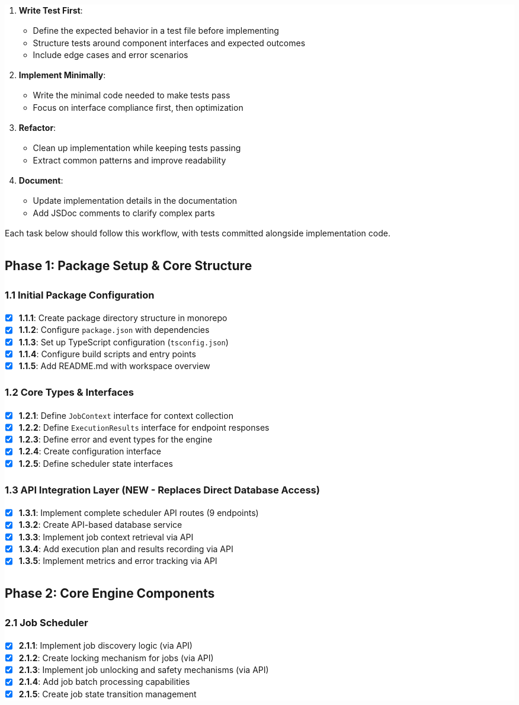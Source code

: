 1. **Write Test First**: 
   - Define the expected behavior in a test file before implementing
   - Structure tests around component interfaces and expected outcomes
   - Include edge cases and error scenarios

2. **Implement Minimally**: 
   - Write the minimal code needed to make tests pass
   - Focus on interface compliance first, then optimization

3. **Refactor**: 
   - Clean up implementation while keeping tests passing
   - Extract common patterns and improve readability

4. **Document**:
   - Update implementation details in the documentation
   - Add JSDoc comments to clarify complex parts

Each task below should follow this workflow, with tests committed alongside implementation code.

## Phase 1: Package Setup & Core Structure

### 1.1 Initial Package Configuration

- [x] **1.1.1**: Create package directory structure in monorepo
- [x] **1.1.2**: Configure `package.json` with dependencies
- [x] **1.1.3**: Set up TypeScript configuration (`tsconfig.json`)
- [x] **1.1.4**: Configure build scripts and entry points
- [x] **1.1.5**: Add README.md with workspace overview

### 1.2 Core Types & Interfaces

- [x] **1.2.1**: Define `JobContext` interface for context collection
- [x] **1.2.2**: Define `ExecutionResults` interface for endpoint responses
- [x] **1.2.3**: Define error and event types for the engine
- [x] **1.2.4**: Create configuration interface
- [x] **1.2.5**: Define scheduler state interfaces

### 1.3 API Integration Layer (NEW - Replaces Direct Database Access)

- [x] **1.3.1**: Implement complete scheduler API routes (9 endpoints)
- [x] **1.3.2**: Create API-based database service
- [x] **1.3.3**: Implement job context retrieval via API
- [x] **1.3.4**: Add execution plan and results recording via API
- [x] **1.3.5**: Implement metrics and error tracking via API

## Phase 2: Core Engine Components

### 2.1 Job Scheduler

- [x] **2.1.1**: Implement job discovery logic (via API)
- [x] **2.1.2**: Create locking mechanism for jobs (via API)
- [x] **2.1.3**: Implement job unlocking and safety mechanisms (via API)
- [x] **2.1.4**: Add job batch processing capabilities
- [x] **2.1.5**: Create job state transition management
